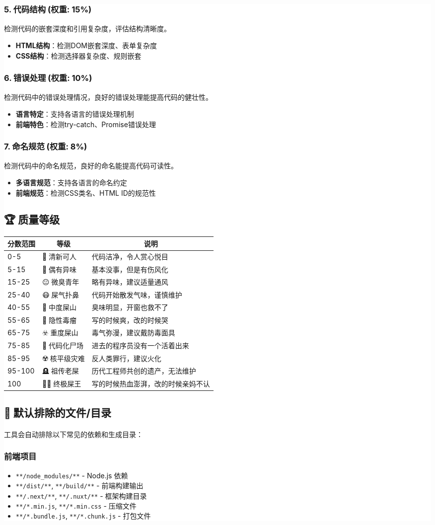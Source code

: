 ### 5. 代码结构 (权重: 15%)
检测代码的嵌套深度和引用复杂度，评估结构清晰度。
- **HTML结构**：检测DOM嵌套深度、表单复杂度
- **CSS结构**：检测选择器复杂度、规则嵌套

### 6. 错误处理 (权重: 10%)
检测代码中的错误处理情况，良好的错误处理能提高代码的健壮性。
- **语言特定**：支持各语言的错误处理机制
- **前端特色**：检测try-catch、Promise错误处理

### 7. 命名规范 (权重: 8%)
检测代码中的命名规范，良好的命名能提高代码可读性。
- **多语言规范**：支持各语言的命名约定
- **前端规范**：检测CSS类名、HTML ID的规范性

## 🏆 质量等级

| 分数范围 | 等级 | 说明 |
|---------|------|------|
| 0-5 | 🌱 清新可人 | 代码洁净，令人赏心悦目 |
| 5-15 | 🌸 偶有异味 | 基本没事，但是有伤风化 |
| 15-25 | 😐 微臭青年 | 略有异味，建议适量通风 |
| 25-40 | 😷 屎气扑鼻 | 代码开始散发气味，谨慎维护 |
| 40-55 | 💩 中度屎山 | 臭味明显，开窗也救不了 |
| 55-65 | 🤕 隐性毒瘤 | 写的时候爽，改的时候哭 |
| 65-75 | ☣️ 重度屎山 | 毒气弥漫，建议戴防毒面具 |
| 75-85 | 🧟 代码化尸场 | 进去的程序员没有一个活着出来 |
| 85-95 | ☢️ 核平级灾难 | 反人类罪行，建议火化 |
| 95-100 | 🪦 祖传老屎 | 历代工程师共创的遗产，无法维护 |
| 100 | 👑💩 终极屎王 | 写的时候热血澎湃，改的时候亲妈不认 |

## 🎯 默认排除的文件/目录

工具会自动排除以下常见的依赖和生成目录：

### 前端项目
- `**/node_modules/**` - Node.js 依赖
- `**/dist/**`, `**/build/**` - 前端构建输出
- `**/.next/**`, `**/.nuxt/**` - 框架构建目录
- `**/*.min.js`, `**/*.min.css` - 压缩文件
- `**/*.bundle.js`, `**/*.chunk.js` - 打包文件

